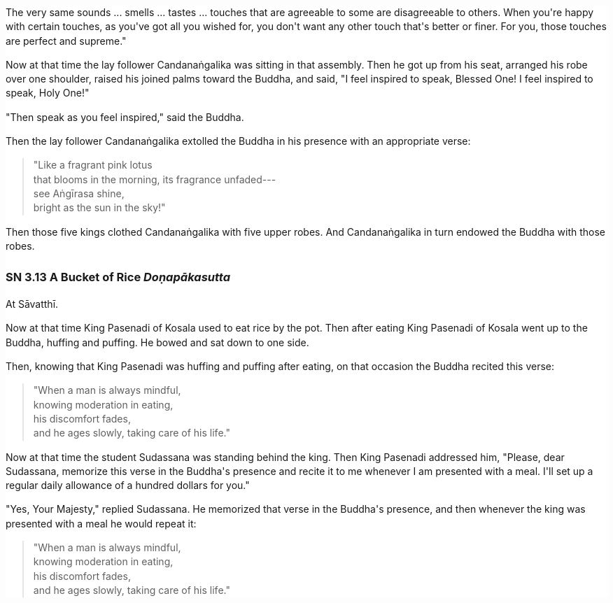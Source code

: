 The very same sounds ... smells ... tastes ... touches that are
agreeable to some are disagreeable to others. When you're happy with
certain touches, as you've got all you wished for, you don't want any
other touch that's better or finer. For you, those touches are perfect
and supreme."

Now at that time the lay follower Candanaṅgalika was
sitting in that assembly. Then he got up from his seat, arranged his
robe over one shoulder, raised his joined palms toward the Buddha, and
said, "I feel inspired to speak, Blessed One! I feel inspired to speak,
Holy One!"

"Then speak as you feel inspired," said the Buddha.

Then the lay follower Candanaṅgalika extolled the Buddha in
his presence with an appropriate verse:

> "Like a fragrant pink lotus\
> that blooms in the morning, its fragrance unfaded---\
> see Aṅgīrasa shine,\
> bright as the sun in the sky!"

Then those five kings clothed Candanaṅgalika with five
upper robes. And Candanaṅgalika in turn endowed the Buddha
with those robes.


### SN 3.13 A Bucket of Rice *Doṇapākasutta*

At Sāvatthī.

Now at that time King Pasenadi of Kosala used to eat rice by the pot.
Then after eating King Pasenadi of Kosala went up to the Buddha, huffing
and puffing. He bowed and sat down to one side.

Then, knowing that King Pasenadi was huffing and puffing after eating,
on that occasion the Buddha recited this verse:

> "When a man is always mindful,\
> knowing moderation in eating,\
> his discomfort fades,\
> and he ages slowly, taking care of his life."

Now at that time the student Sudassana was standing behind the king.
Then King Pasenadi addressed him, "Please, dear Sudassana, memorize this
verse in the Buddha's presence and recite it to me whenever I am
presented with a meal. I'll set up a regular daily allowance of a
hundred dollars for you."

"Yes, Your Majesty," replied Sudassana. He memorized that verse in the
Buddha's presence, and then whenever the king was presented with a meal
he would repeat it:

> "When a man is always mindful,\
> knowing moderation in eating,\
> his discomfort fades,\
> and he ages slowly, taking care of his life."
